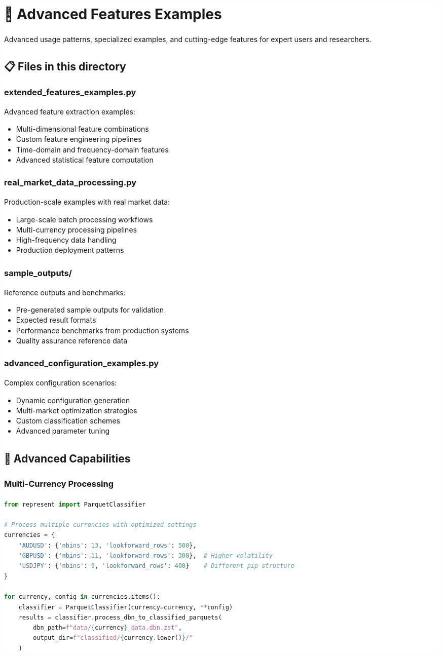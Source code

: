 # 🔬 Advanced Features Examples

Advanced usage patterns, specialized examples, and cutting-edge features for expert users and researchers.

## 📋 Files in this directory

### **extended_features_examples.py**
Advanced feature extraction examples:
- Multi-dimensional feature combinations
- Custom feature engineering pipelines  
- Time-domain and frequency-domain features
- Advanced statistical feature computation

### **real_market_data_processing.py**
Production-scale examples with real market data:
- Large-scale batch processing workflows
- Multi-currency processing pipelines
- High-frequency data handling
- Production deployment patterns

### **sample_outputs/**
Reference outputs and benchmarks:
- Pre-generated sample outputs for validation
- Expected result formats
- Performance benchmarks from production systems
- Quality assurance reference data

### **advanced_configuration_examples.py**
Complex configuration scenarios:
- Dynamic configuration generation
- Multi-market optimization strategies
- Custom classification schemes
- Advanced parameter tuning

## 🚀 Advanced Capabilities

### **Multi-Currency Processing**
```python
from represent import ParquetClassifier

# Process multiple currencies with optimized settings
currencies = {
    'AUDUSD': {'nbins': 13, 'lookforward_rows': 500},
    'GBPUSD': {'nbins': 11, 'lookforward_rows': 300},  # Higher volatility
    'USDJPY': {'nbins': 9, 'lookforward_rows': 400}    # Different pip structure
}

for currency, config in currencies.items():
    classifier = ParquetClassifier(currency=currency, **config)
    results = classifier.process_dbn_to_classified_parquets(
        dbn_path=f"data/{currency}_data.dbn.zst",
        output_dir=f"classified/{currency.lower()}/"
    )
```
